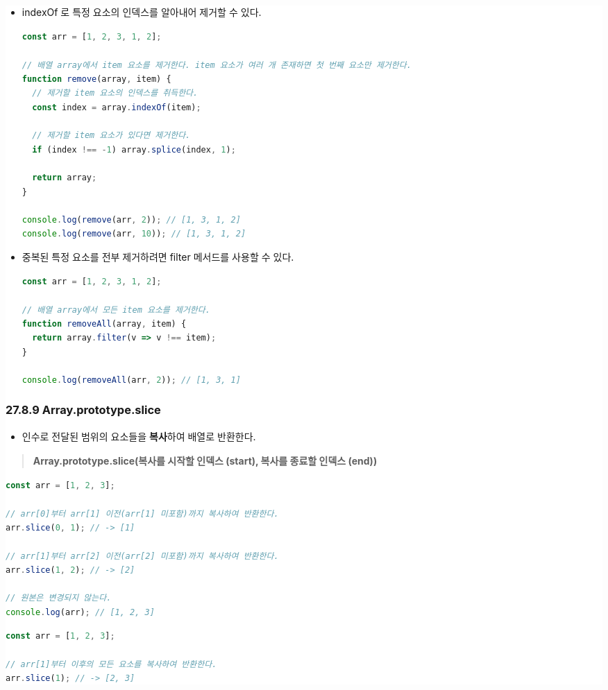- indexOf 로 특정 요소의 인덱스를 알아내어 제거할 수 있다.
    
    ```jsx
    const arr = [1, 2, 3, 1, 2];
    
    // 배열 array에서 item 요소를 제거한다. item 요소가 여러 개 존재하면 첫 번째 요소만 제거한다.
    function remove(array, item) {
      // 제거할 item 요소의 인덱스를 취득한다.
      const index = array.indexOf(item);
    
      // 제거할 item 요소가 있다면 제거한다.
      if (index !== -1) array.splice(index, 1);
    
      return array;
    }
    
    console.log(remove(arr, 2)); // [1, 3, 1, 2]
    console.log(remove(arr, 10)); // [1, 3, 1, 2]
    ```
    
- 중복된 특정 요소를 전부 제거하려면 filter 메서드를 사용할 수 있다.
    
    ```jsx
    const arr = [1, 2, 3, 1, 2];
    
    // 배열 array에서 모든 item 요소를 제거한다.
    function removeAll(array, item) {
      return array.filter(v => v !== item);
    }
    
    console.log(removeAll(arr, 2)); // [1, 3, 1]
    ```
    

### 27.8.9 Array.prototype.slice

- 인수로 전달된 범위의 요소들을 **복사**하여 배열로 반환한다.

> **Array.prototype.slice(복사를 시작할 인덱스 (start), 복사를 종료할 인덱스 (end))**
> 

```jsx
const arr = [1, 2, 3];

// arr[0]부터 arr[1] 이전(arr[1] 미포함)까지 복사하여 반환한다.
arr.slice(0, 1); // -> [1]

// arr[1]부터 arr[2] 이전(arr[2] 미포함)까지 복사하여 반환한다.
arr.slice(1, 2); // -> [2]

// 원본은 변경되지 않는다.
console.log(arr); // [1, 2, 3]
```

```jsx
const arr = [1, 2, 3];

// arr[1]부터 이후의 모든 요소를 복사하여 반환한다.
arr.slice(1); // -> [2, 3]
```
